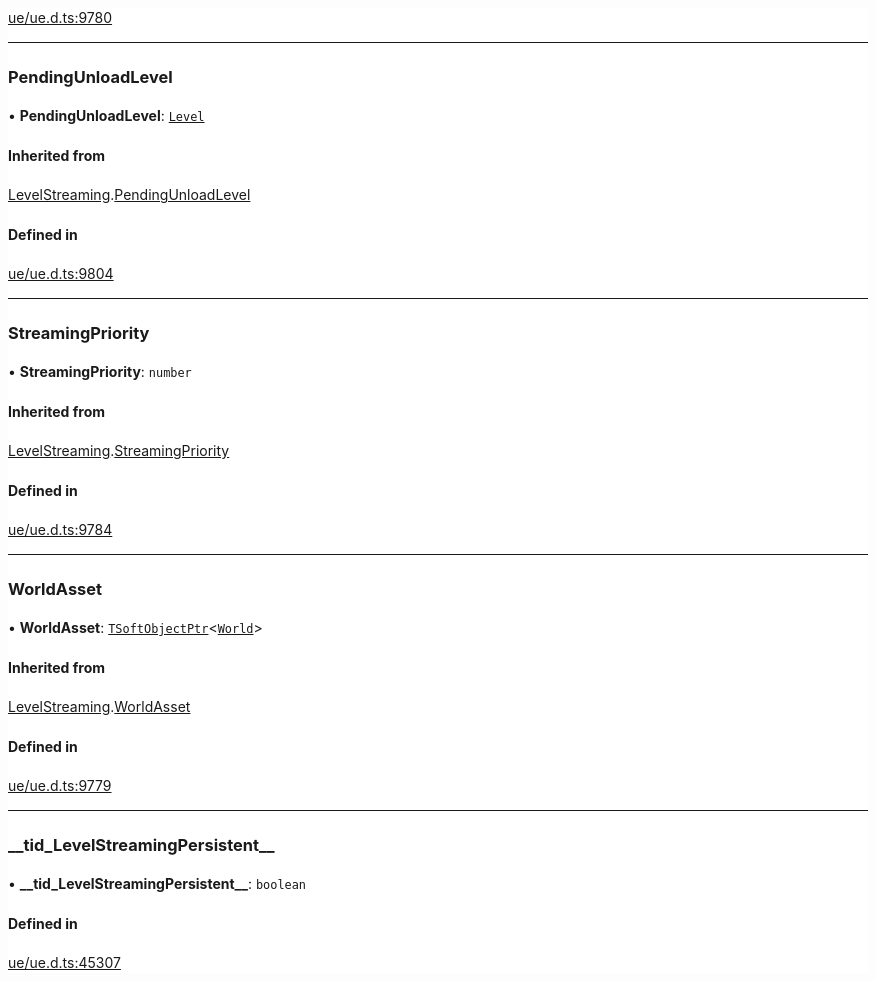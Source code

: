 [ue/ue.d.ts:9780](https://github.com/YugMetaverse/yug_typings/blob/b7d9b19/ue/ue.d.ts#L9780)

___

### PendingUnloadLevel

• **PendingUnloadLevel**: [`Level`](ue_ue.Level.md)

#### Inherited from

[LevelStreaming](ue_ue.LevelStreaming.md).[PendingUnloadLevel](ue_ue.LevelStreaming.md#pendingunloadlevel)

#### Defined in

[ue/ue.d.ts:9804](https://github.com/YugMetaverse/yug_typings/blob/b7d9b19/ue/ue.d.ts#L9804)

___

### StreamingPriority

• **StreamingPriority**: `number`

#### Inherited from

[LevelStreaming](ue_ue.LevelStreaming.md).[StreamingPriority](ue_ue.LevelStreaming.md#streamingpriority)

#### Defined in

[ue/ue.d.ts:9784](https://github.com/YugMetaverse/yug_typings/blob/b7d9b19/ue/ue.d.ts#L9784)

___

### WorldAsset

• **WorldAsset**: [`TSoftObjectPtr`](../modules/ue_puerts.md#tsoftobjectptr)<[`World`](ue_ue.World.md)\>

#### Inherited from

[LevelStreaming](ue_ue.LevelStreaming.md).[WorldAsset](ue_ue.LevelStreaming.md#worldasset)

#### Defined in

[ue/ue.d.ts:9779](https://github.com/YugMetaverse/yug_typings/blob/b7d9b19/ue/ue.d.ts#L9779)

___

### \_\_tid\_LevelStreamingPersistent\_\_

• **\_\_tid\_LevelStreamingPersistent\_\_**: `boolean`

#### Defined in

[ue/ue.d.ts:45307](https://github.com/YugMetaverse/yug_typings/blob/b7d9b19/ue/ue.d.ts#L45307)
